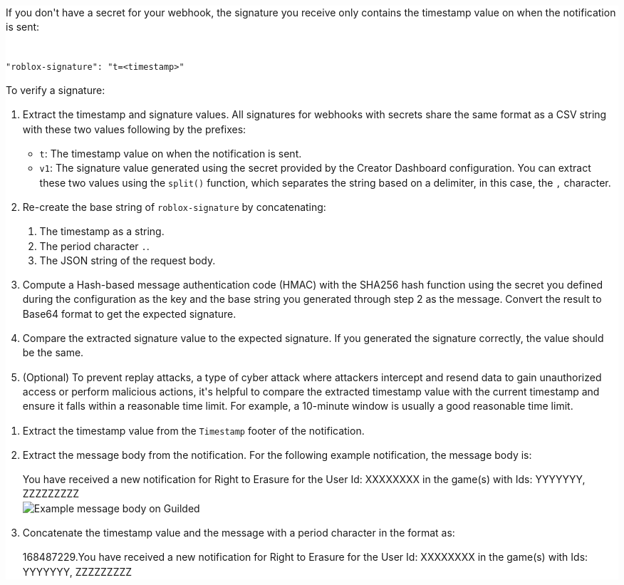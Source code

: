 If you don't have a secret for your webhook, the signature you receive only contains the timestamp value on when the notification is sent:

```csv title='Signature Format without Secret for Custom Endpoints'

"roblox-signature": "t=<timestamp>"

```

To verify a signature:

<Tabs>
<TabItem label="Custom Endpoints">

1. Extract the timestamp and signature values. All signatures for webhooks with secrets share the same format as a CSV string with these two values following by the prefixes:

   - `t`: The timestamp value on when the notification is sent.
   - `v1`: The signature value generated using the secret provided by the Creator Dashboard configuration.
     You can extract these two values using the `split()` function, which separates the string based on a delimiter, in this case, the `,` character.

1. Re-create the base string of `roblox-signature` by concatenating:

   1. The timestamp as a string.
   1. The period character `.`.
   1. The JSON string of the request body.

1. Compute a Hash-based message authentication code (HMAC) with the SHA256 hash function using the secret you defined during the configuration as the key and the base string you generated through step 2 as the message. Convert the result to Base64 format to get the expected signature.
1. Compare the extracted signature value to the expected signature. If you generated the signature correctly, the value should be the same.

1. (Optional) To prevent replay attacks, a type of cyber attack where attackers intercept and resend data to gain unauthorized access or perform malicious actions, it's helpful to compare the extracted timestamp value with the current timestamp and ensure it falls within a reasonable time limit. For example, a 10-minute window is usually a good reasonable time limit.

</TabItem>

<TabItem label="Third-Party Servers">

1. Extract the timestamp value from the `Timestamp` footer of the notification.

1. Extract the message body from the notification. For the following example notification, the message body is:

   <figcaption>
   You have received a new notification for Right to Erasure for the User Id: XXXXXXXX in the game(s) with Ids: YYYYYYY, ZZZZZZZZZ
    </figcaption>

   <img src="../../assets/misc/Webhooks-Example-Message-Body.png" width="50%" alt="Example message body on Guilded"/>

1. Concatenate the timestamp value and the message with a period character in the format as:

   <figcaption>
   168487229.You have received a new notification for Right to Erasure for the User Id: XXXXXXXX in the game(s) with Ids: YYYYYYY, ZZZZZZZZZ
    </figcaption>
